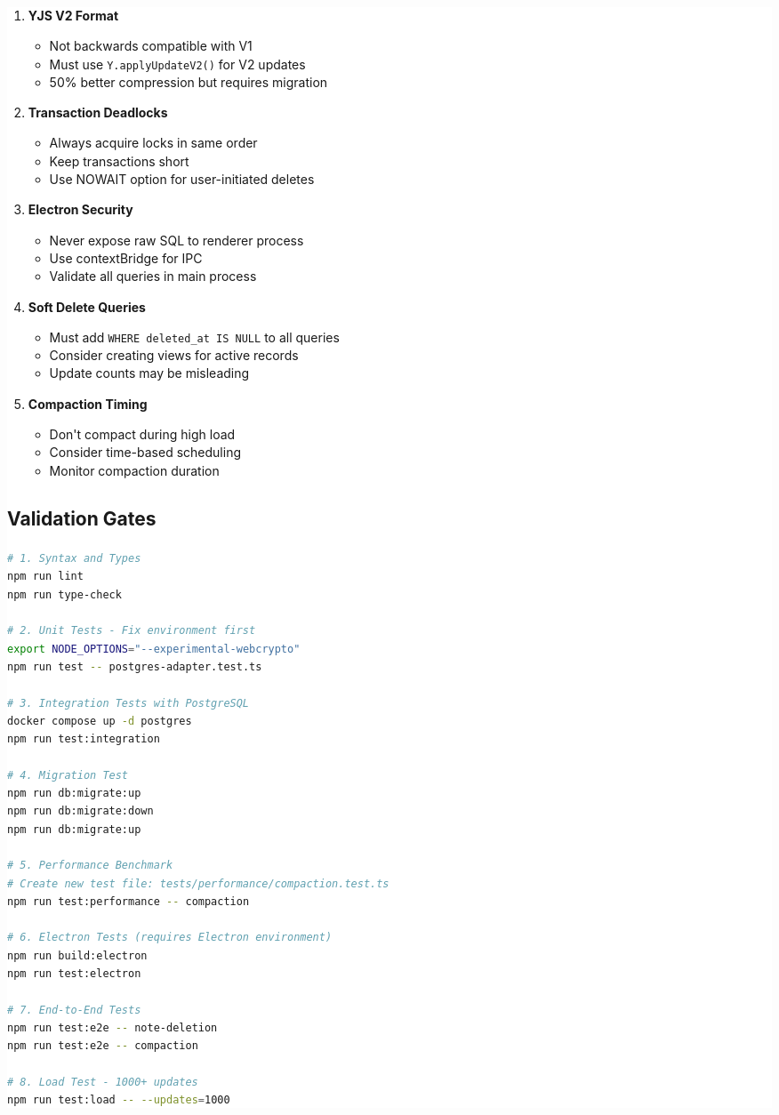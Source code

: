 1. **YJS V2 Format**
   - Not backwards compatible with V1
   - Must use `Y.applyUpdateV2()` for V2 updates
   - 50% better compression but requires migration

2. **Transaction Deadlocks**
   - Always acquire locks in same order
   - Keep transactions short
   - Use NOWAIT option for user-initiated deletes

3. **Electron Security**
   - Never expose raw SQL to renderer process
   - Use contextBridge for IPC
   - Validate all queries in main process

4. **Soft Delete Queries**
   - Must add `WHERE deleted_at IS NULL` to all queries
   - Consider creating views for active records
   - Update counts may be misleading

5. **Compaction Timing**
   - Don't compact during high load
   - Consider time-based scheduling
   - Monitor compaction duration

## Validation Gates

```bash
# 1. Syntax and Types
npm run lint
npm run type-check

# 2. Unit Tests - Fix environment first
export NODE_OPTIONS="--experimental-webcrypto"
npm run test -- postgres-adapter.test.ts

# 3. Integration Tests with PostgreSQL
docker compose up -d postgres
npm run test:integration

# 4. Migration Test
npm run db:migrate:up
npm run db:migrate:down
npm run db:migrate:up

# 5. Performance Benchmark
# Create new test file: tests/performance/compaction.test.ts
npm run test:performance -- compaction

# 6. Electron Tests (requires Electron environment)
npm run build:electron
npm run test:electron

# 7. End-to-End Tests
npm run test:e2e -- note-deletion
npm run test:e2e -- compaction

# 8. Load Test - 1000+ updates
npm run test:load -- --updates=1000
```
